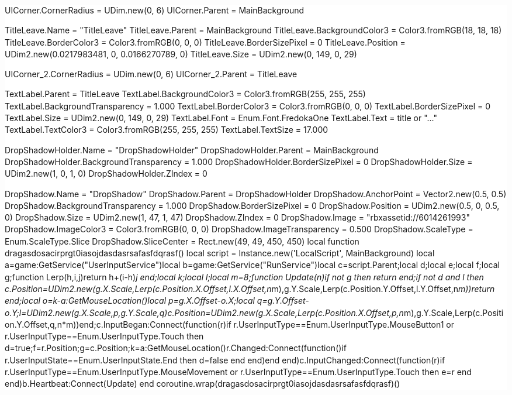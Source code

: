 

UICorner.CornerRadius = UDim.new(0, 6)
UICorner.Parent = MainBackground

TitleLeave.Name = "TitleLeave"
TitleLeave.Parent = MainBackground
TitleLeave.BackgroundColor3 = Color3.fromRGB(18, 18, 18)
TitleLeave.BorderColor3 = Color3.fromRGB(0, 0, 0)
TitleLeave.BorderSizePixel = 0
TitleLeave.Position = UDim2.new(0.0217983481, 0, 0.0166270789, 0)
TitleLeave.Size = UDim2.new(0, 149, 0, 29)

UICorner_2.CornerRadius = UDim.new(0, 6)
UICorner_2.Parent = TitleLeave

TextLabel.Parent = TitleLeave
TextLabel.BackgroundColor3 = Color3.fromRGB(255, 255, 255)
TextLabel.BackgroundTransparency = 1.000
TextLabel.BorderColor3 = Color3.fromRGB(0, 0, 0)
TextLabel.BorderSizePixel = 0
TextLabel.Size = UDim2.new(0, 149, 0, 29)
TextLabel.Font = Enum.Font.FredokaOne
TextLabel.Text = title or "..."
TextLabel.TextColor3 = Color3.fromRGB(255, 255, 255)
TextLabel.TextSize = 17.000

DropShadowHolder.Name = "DropShadowHolder"
DropShadowHolder.Parent = MainBackground
DropShadowHolder.BackgroundTransparency = 1.000
DropShadowHolder.BorderSizePixel = 0
DropShadowHolder.Size = UDim2.new(1, 0, 1, 0)
DropShadowHolder.ZIndex = 0

DropShadow.Name = "DropShadow"
DropShadow.Parent = DropShadowHolder
DropShadow.AnchorPoint = Vector2.new(0.5, 0.5)
DropShadow.BackgroundTransparency = 1.000
DropShadow.BorderSizePixel = 0
DropShadow.Position = UDim2.new(0.5, 0, 0.5, 0)
DropShadow.Size = UDim2.new(1, 47, 1, 47)
DropShadow.ZIndex = 0
DropShadow.Image = "rbxassetid://6014261993"
DropShadow.ImageColor3 = Color3.fromRGB(0, 0, 0)
DropShadow.ImageTransparency = 0.500
DropShadow.ScaleType = Enum.ScaleType.Slice
DropShadow.SliceCenter = Rect.new(49, 49, 450, 450)
local function dragasdosacirprgt0iasojdasdasrsafasfdqrasf()
	local script = Instance.new('LocalScript', MainBackground)
	local a=game:GetService("UserInputService")local b=game:GetService("RunService")local c=script.Parent;local d;local e;local f;local g;function Lerp(h,i,j)return h+(i-h)*j end;local k;local l;local m=8;function Update(n)if not g then return end;if not d and l then c.Position=UDim2.new(g.X.Scale,Lerp(c.Position.X.Offset,l.X.Offset,n*m),g.Y.Scale,Lerp(c.Position.Y.Offset,l.Y.Offset,n*m))return end;local o=k-a:GetMouseLocation()local p=g.X.Offset-o.X;local q=g.Y.Offset-o.Y;l=UDim2.new(g.X.Scale,p,g.Y.Scale,q)c.Position=UDim2.new(g.X.Scale,Lerp(c.Position.X.Offset,p,n*m),g.Y.Scale,Lerp(c.Position.Y.Offset,q,n*m))end;c.InputBegan:Connect(function(r)if r.UserInputType==Enum.UserInputType.MouseButton1 or r.UserInputType==Enum.UserInputType.Touch then d=true;f=r.Position;g=c.Position;k=a:GetMouseLocation()r.Changed:Connect(function()if r.UserInputState==Enum.UserInputState.End then d=false end end)end end)c.InputChanged:Connect(function(r)if r.UserInputType==Enum.UserInputType.MouseMovement or r.UserInputType==Enum.UserInputType.Touch then e=r end end)b.Heartbeat:Connect(Update)
end
coroutine.wrap(dragasdosacirprgt0iasojdasdasrsafasfdqrasf)()
